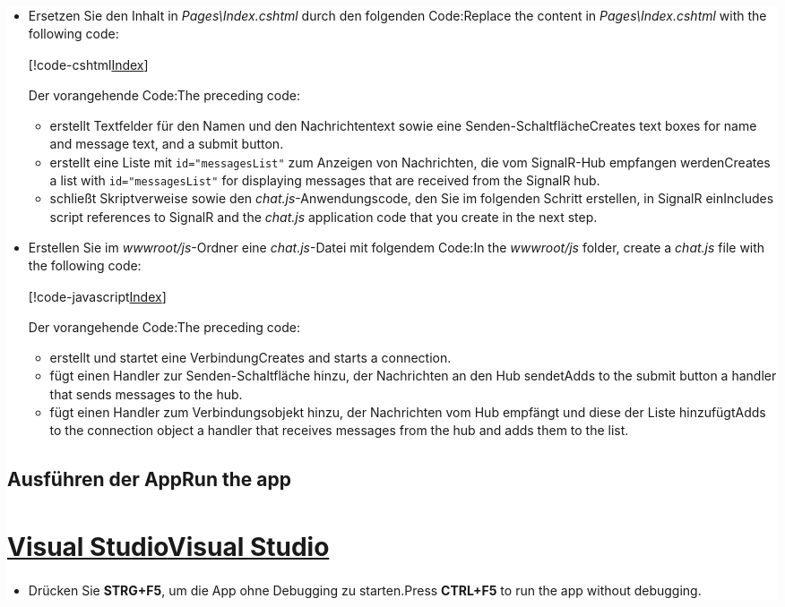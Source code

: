 * <span data-ttu-id="95040-188">Ersetzen Sie den Inhalt in *Pages\Index.cshtml* durch den folgenden Code:</span><span class="sxs-lookup"><span data-stu-id="95040-188">Replace the content in *Pages\Index.cshtml* with the following code:</span></span>

  [!code-cshtml[Index](signalr/sample/Pages/Index.cshtml)]

  <span data-ttu-id="95040-189">Der vorangehende Code:</span><span class="sxs-lookup"><span data-stu-id="95040-189">The preceding code:</span></span>

  * <span data-ttu-id="95040-190">erstellt Textfelder für den Namen und den Nachrichtentext sowie eine Senden-Schaltfläche</span><span class="sxs-lookup"><span data-stu-id="95040-190">Creates text boxes for name and message text, and a submit button.</span></span>
  * <span data-ttu-id="95040-191">erstellt eine Liste mit `id="messagesList"` zum Anzeigen von Nachrichten, die vom SignalR-Hub empfangen werden</span><span class="sxs-lookup"><span data-stu-id="95040-191">Creates a list with `id="messagesList"` for displaying messages that are received from the SignalR hub.</span></span>
  * <span data-ttu-id="95040-192">schließt Skriptverweise sowie den *chat.js*-Anwendungscode, den Sie im folgenden Schritt erstellen, in SignalR ein</span><span class="sxs-lookup"><span data-stu-id="95040-192">Includes script references to SignalR and the *chat.js* application code that you create in the next step.</span></span>

* <span data-ttu-id="95040-193">Erstellen Sie im *wwwroot/js*-Ordner eine *chat.js*-Datei mit folgendem Code:</span><span class="sxs-lookup"><span data-stu-id="95040-193">In the *wwwroot/js* folder, create a *chat.js* file with the following code:</span></span>

  [!code-javascript[Index](signalr/sample/wwwroot/js/chat.js)]

  <span data-ttu-id="95040-194">Der vorangehende Code:</span><span class="sxs-lookup"><span data-stu-id="95040-194">The preceding code:</span></span>

  * <span data-ttu-id="95040-195">erstellt und startet eine Verbindung</span><span class="sxs-lookup"><span data-stu-id="95040-195">Creates and starts a connection.</span></span>
  * <span data-ttu-id="95040-196">fügt einen Handler zur Senden-Schaltfläche hinzu, der Nachrichten an den Hub sendet</span><span class="sxs-lookup"><span data-stu-id="95040-196">Adds to the submit button a handler that sends messages to the hub.</span></span>
  * <span data-ttu-id="95040-197">fügt einen Handler zum Verbindungsobjekt hinzu, der Nachrichten vom Hub empfängt und diese der Liste hinzufügt</span><span class="sxs-lookup"><span data-stu-id="95040-197">Adds to the connection object a handler that receives messages from the hub and adds them to the list.</span></span>

## <a name="run-the-app"></a><span data-ttu-id="95040-198">Ausführen der App</span><span class="sxs-lookup"><span data-stu-id="95040-198">Run the app</span></span>

# <a name="visual-studiotabvisual-studio"></a>[<span data-ttu-id="95040-199">Visual Studio</span><span class="sxs-lookup"><span data-stu-id="95040-199">Visual Studio</span></span>](#tab/visual-studio)

* <span data-ttu-id="95040-200">Drücken Sie **STRG+F5**, um die App ohne Debugging zu starten.</span><span class="sxs-lookup"><span data-stu-id="95040-200">Press **CTRL+F5** to run the app without debugging.</span></span>
